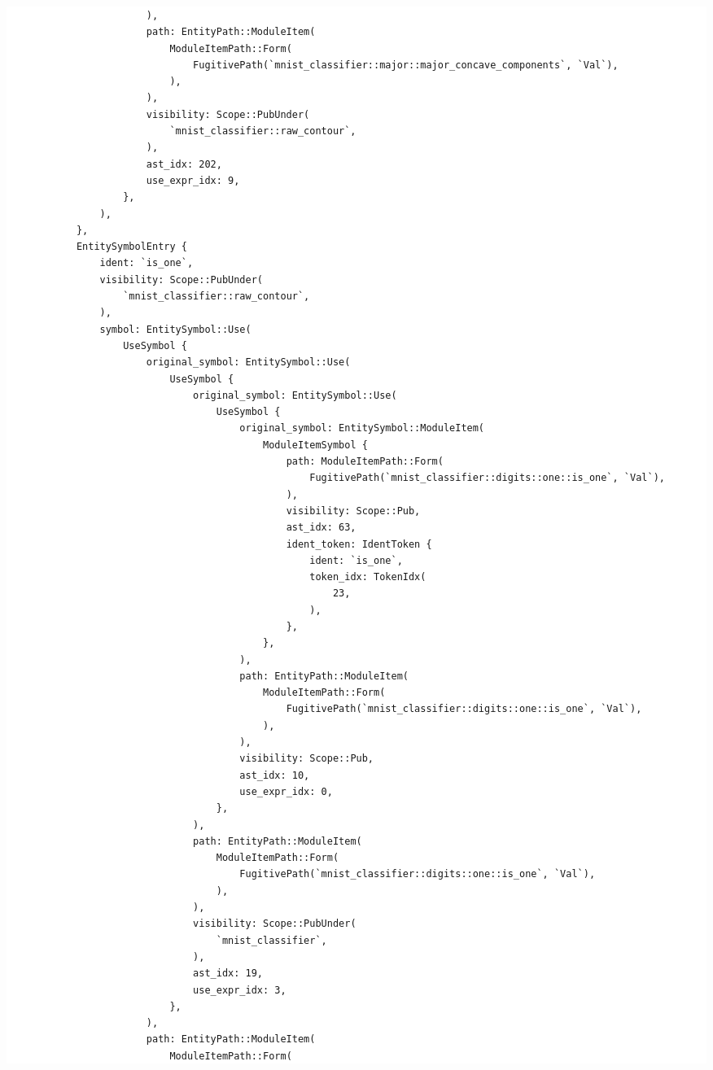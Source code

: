                             ),
                            path: EntityPath::ModuleItem(
                                ModuleItemPath::Form(
                                    FugitivePath(`mnist_classifier::major::major_concave_components`, `Val`),
                                ),
                            ),
                            visibility: Scope::PubUnder(
                                `mnist_classifier::raw_contour`,
                            ),
                            ast_idx: 202,
                            use_expr_idx: 9,
                        },
                    ),
                },
                EntitySymbolEntry {
                    ident: `is_one`,
                    visibility: Scope::PubUnder(
                        `mnist_classifier::raw_contour`,
                    ),
                    symbol: EntitySymbol::Use(
                        UseSymbol {
                            original_symbol: EntitySymbol::Use(
                                UseSymbol {
                                    original_symbol: EntitySymbol::Use(
                                        UseSymbol {
                                            original_symbol: EntitySymbol::ModuleItem(
                                                ModuleItemSymbol {
                                                    path: ModuleItemPath::Form(
                                                        FugitivePath(`mnist_classifier::digits::one::is_one`, `Val`),
                                                    ),
                                                    visibility: Scope::Pub,
                                                    ast_idx: 63,
                                                    ident_token: IdentToken {
                                                        ident: `is_one`,
                                                        token_idx: TokenIdx(
                                                            23,
                                                        ),
                                                    },
                                                },
                                            ),
                                            path: EntityPath::ModuleItem(
                                                ModuleItemPath::Form(
                                                    FugitivePath(`mnist_classifier::digits::one::is_one`, `Val`),
                                                ),
                                            ),
                                            visibility: Scope::Pub,
                                            ast_idx: 10,
                                            use_expr_idx: 0,
                                        },
                                    ),
                                    path: EntityPath::ModuleItem(
                                        ModuleItemPath::Form(
                                            FugitivePath(`mnist_classifier::digits::one::is_one`, `Val`),
                                        ),
                                    ),
                                    visibility: Scope::PubUnder(
                                        `mnist_classifier`,
                                    ),
                                    ast_idx: 19,
                                    use_expr_idx: 3,
                                },
                            ),
                            path: EntityPath::ModuleItem(
                                ModuleItemPath::Form(
